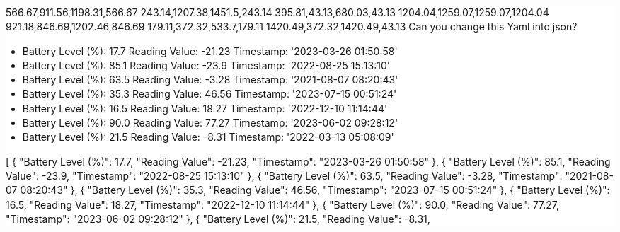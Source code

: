 566.67,911.56,1198.31,566.67
243.14,1207.38,1451.5,243.14
395.81,43.13,680.03,43.13
1204.04,1259.07,1259.07,1204.04
921.18,846.69,1202.46,846.69
179.11,372.32,533.7,179.11
1420.49,372.32,1420.49,43.13
<end>Can you change this Yaml into json?
- Battery Level (%): 17.7
  Reading Value: -21.23
  Timestamp: '2023-03-26 01:50:58'
- Battery Level (%): 85.1
  Reading Value: -23.9
  Timestamp: '2022-08-25 15:13:10'
- Battery Level (%): 63.5
  Reading Value: -3.28
  Timestamp: '2021-08-07 08:20:43'
- Battery Level (%): 35.3
  Reading Value: 46.56
  Timestamp: '2023-07-15 00:51:24'
- Battery Level (%): 16.5
  Reading Value: 18.27
  Timestamp: '2022-12-10 11:14:44'
- Battery Level (%): 90.0
  Reading Value: 77.27
  Timestamp: '2023-06-02 09:28:12'
- Battery Level (%): 21.5
  Reading Value: -8.31
  Timestamp: '2022-03-13 05:08:09'
<start>
[
    {
        "Battery Level (%)": 17.7,
        "Reading Value": -21.23,
        "Timestamp": "2023-03-26 01:50:58"
    },
    {
        "Battery Level (%)": 85.1,
        "Reading Value": -23.9,
        "Timestamp": "2022-08-25 15:13:10"
    },
    {
        "Battery Level (%)": 63.5,
        "Reading Value": -3.28,
        "Timestamp": "2021-08-07 08:20:43"
    },
    {
        "Battery Level (%)": 35.3,
        "Reading Value": 46.56,
        "Timestamp": "2023-07-15 00:51:24"
    },
    {
        "Battery Level (%)": 16.5,
        "Reading Value": 18.27,
        "Timestamp": "2022-12-10 11:14:44"
    },
    {
        "Battery Level (%)": 90.0,
        "Reading Value": 77.27,
        "Timestamp": "2023-06-02 09:28:12"
    },
    {
        "Battery Level (%)": 21.5,
        "Reading Value": -8.31,